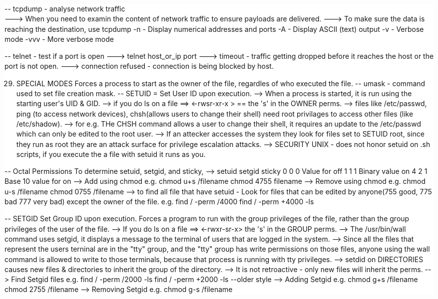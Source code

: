 -- tcpdump - analyse network traffic  
---> When you need to examin the content of network traffic to ensure payloads are delivered.
---> To make sure the data is reaching the destination, use tcpdump
	-n - Display numerical addresses and ports
	-A - Display ASCII (text) output
	-v - Verbose mode
	-vvv - More verbose mode

-- telnet - test if a port is open
---> telnet host_or_ip port
---> timeout - traffic getting dropped before it reaches the host or the port is not open.
---> connection refused - connection is being blocked by host.




29. SPECIAL MODES
Forces a process to start as the owner of the file, regardles of who executed the file.
-- umask - command used to set file creation mask.
-- SETUID = Set User ID upon execution.
--> When a process is started, it is run using the starting user's UID & GID.
--> if you do ls on a file ==> <-rwsr-xr-x > == the 's' in the OWNER perms.
--> files like /etc/passwd, ping (to access network devices), chsh(allows users to change their shell) need root privilages to access other files (like /etc/shadow). 
--> for e.g. THe CHSH command allows a user to change their shell, it requires an update to the /etc/passwd which can only be edited to the root user. 
--> If an attecker accesses the system they look for files set to SETUID root, since they run as root they are an attack surface for privilege escalation attacks.
--> SECURITY UNIX - does not honor setuid on .sh scripts, if you execute the a file with setuid it runs as you.

-- Octal Permissions
To determine setuid, setgid, and sticky, 
--> 	setuid	setgid	sticky
	0	0	0	Value for off
	1 	1	1	Binary value on
	4	2	1	Base 10 value for on
--> Add using chmod
e.g. chmod u+s /filename
     chmod 4755 filename
--> Remove using chmod
e.g. chmod u-s	/filename
     chmod 0755 /filename
--> to find all file that have setuid - Look for files that can be edited by anyone(755 good, 775 bad 777 very bad) except the owner of the file.
e.g. find / -perm /4000
     find / -perm +4000 -ls

-- SETGID Set Group ID upon execution.
Forces a program to run with the group privileges of the file, rather than the group privileges of the user of the file.
--> If you do ls on a file ==> <-rwxr-sr-x> the 's' in the GROUP perms.
--> The /usr/bin/wall command uses setgid, it displays a message to the terminal of users that are logged in the system.
--> Since all the files that represent the users terninal are in the "tty" group, and the "tty" group has write permissions on those files, anyone using the wall command is allowed to write to those terminals, because that process is running with tty privileges.
--> setdid on DIRECTORIES causes new files & directories to inherit the group of the directory.
--> It is not retroactive - only new files will inherit the perms.
--> Find Setgid files
e.g. find / -perm /2000 -ls
     find / -perm +2000 -ls --older style
--> Adding Setgid 
e.g. chmod g+s /filename
     chmod 2755 /filename
--> Removing Setgid
e.g. chmod g-s /filename